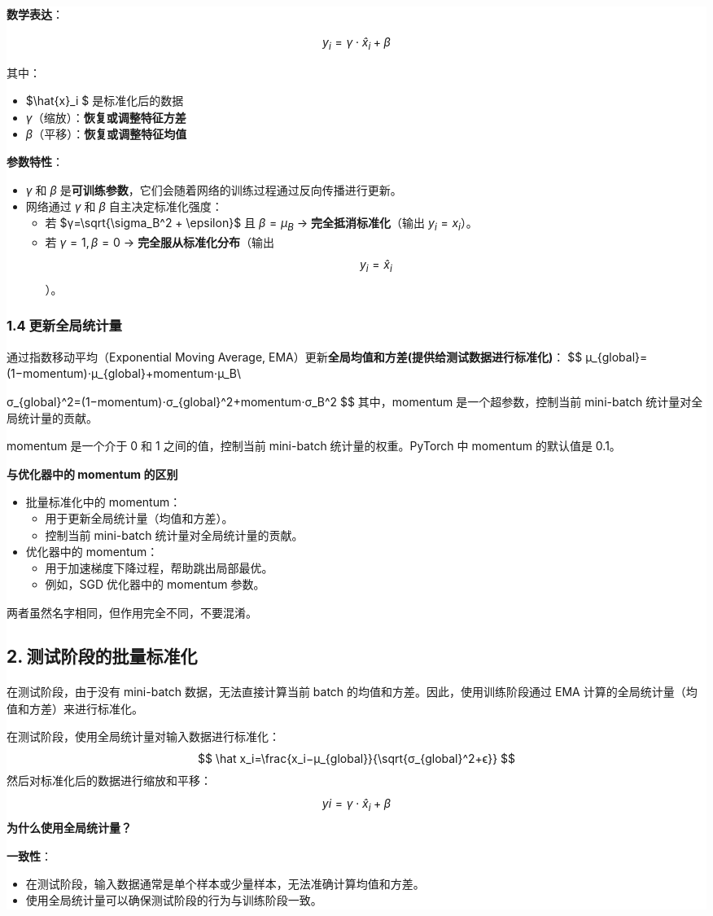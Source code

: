 **数学表达**：

$$y_i=γ⋅\hat{x}_i +β$$

其中：

- $\hat{x}_i $ 是标准化后的数据
- $γ$（缩放）：**恢复或调整特征方差**
- $β$（平移）：**恢复或调整特征均值**

**参数特性**：

- $γ$ 和 $β$ 是**可训练参数**，它们会随着网络的训练过程通过反向传播进行更新。
- 网络通过 $γ$ 和 $β$ 自主决定标准化强度：
  - 若 $γ=\sqrt{\sigma_B^2 + \epsilon}$ 且 $β=μ_B$ → **完全抵消标准化**（输出 $y_i=x_i$）。
  - 若 $γ=1,β=0$ → **完全服从标准化分布**（输出 $$y_i=\hat{x}_i $$）。

### 1.4 更新全局统计量

通过指数移动平均（Exponential Moving Average, EMA）更新**全局均值和方差(提供给测试数据进行标准化)**：
$$
μ_{global}=(1−momentum)⋅μ_{global}+momentum⋅μ_B\\

σ_{global}^2=(1−momentum)⋅σ_{global}^2+momentum⋅σ_B^2
$$
其中，momentum 是一个超参数，控制当前 mini-batch 统计量对全局统计量的贡献。

momentum 是一个介于 0 和 1 之间的值，控制当前 mini-batch 统计量的权重。PyTorch 中 momentum 的默认值是 0.1。

**与优化器中的 momentum 的区别**

- 批量标准化中的 momentum：
  - 用于更新全局统计量（均值和方差）。
  - 控制当前 mini-batch 统计量对全局统计量的贡献。
- 优化器中的 momentum：
  - 用于加速梯度下降过程，帮助跳出局部最优。
  - 例如，SGD 优化器中的 momentum 参数。

两者虽然名字相同，但作用完全不同，不要混淆。

## 2. 测试阶段的批量标准化

在测试阶段，由于没有 mini-batch 数据，无法直接计算当前 batch 的均值和方差。因此，使用训练阶段通过 EMA 计算的全局统计量（均值和方差）来进行标准化。

在测试阶段，使用全局统计量对输入数据进行标准化：
$$
\hat x_i=\frac{x_i−μ_{global}}{\sqrt{σ_{global}^2+ϵ}}
$$
然后对标准化后的数据进行缩放和平移：
$$
yi=γ⋅\hat{x}_i+β
$$
**为什么使用全局统计量？**

**一致性**：

- 在测试阶段，输入数据通常是单个样本或少量样本，无法准确计算均值和方差。
- 使用全局统计量可以确保测试阶段的行为与训练阶段一致。

